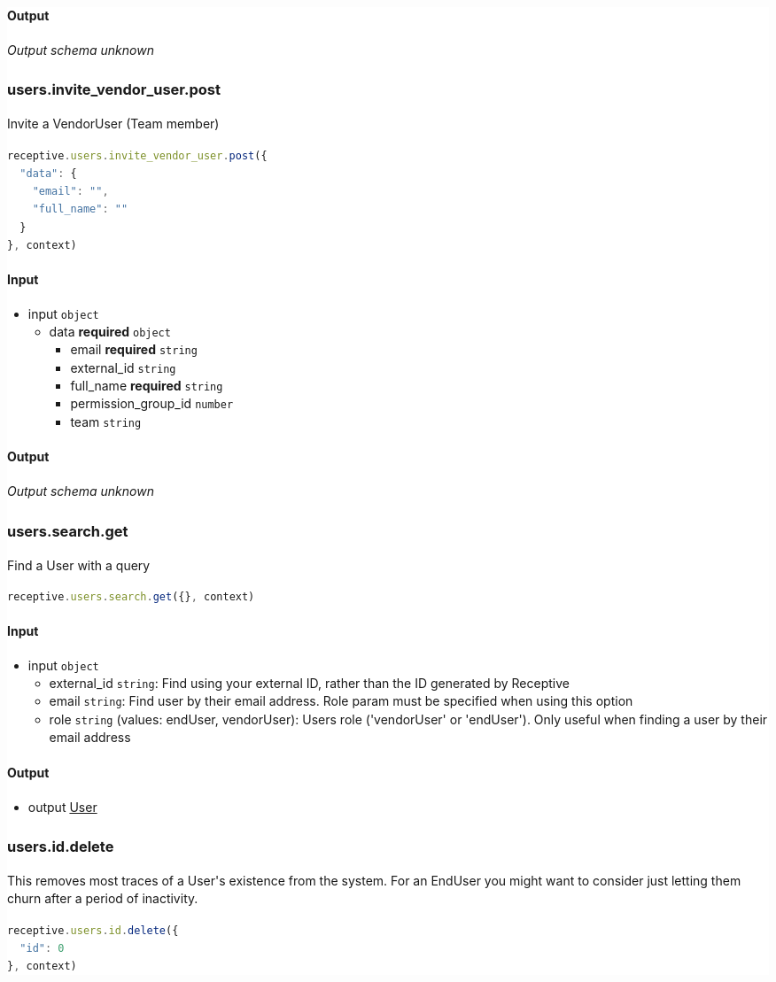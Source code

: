 #### Output
*Output schema unknown*

### users.invite_vendor_user.post
Invite a VendorUser (Team member)


```js
receptive.users.invite_vendor_user.post({
  "data": {
    "email": "",
    "full_name": ""
  }
}, context)
```

#### Input
* input `object`
  * data **required** `object`
    * email **required** `string`
    * external_id `string`
    * full_name **required** `string`
    * permission_group_id `number`
    * team `string`

#### Output
*Output schema unknown*

### users.search.get
Find a User with a query


```js
receptive.users.search.get({}, context)
```

#### Input
* input `object`
  * external_id `string`: Find using your external ID, rather than the ID generated by Receptive
  * email `string`: Find user by their email address. Role param must be specified when using this option
  * role `string` (values: endUser, vendorUser): Users role ('vendorUser' or 'endUser'). Only useful when finding a user by their email address

#### Output
* output [User](#user)

### users.id.delete
This removes most traces of a User's existence from the system. For an EndUser you might want to consider just letting them churn after a period of inactivity.


```js
receptive.users.id.delete({
  "id": 0
}, context)
```
